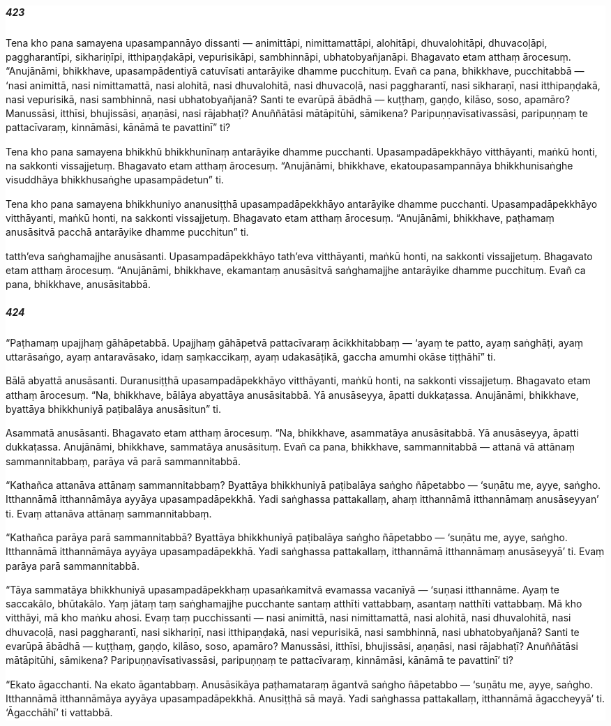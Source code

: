 ##### 423

Tena kho pana samayena upasampannāyo dissanti — animittāpi, nimittamattāpi, alohitāpi, dhuvalohitāpi, dhuvacoḷāpi, paggharantīpi, sikhariṇīpi, itthipaṇḍakāpi, vepurisikāpi, sambhinnāpi, ubhatobyañjanāpi. Bhagavato etam atthaṃ ārocesuṃ. “Anujānāmi, bhikkhave, upasampādentiyā catuvīsati antarāyike dhamme pucchituṃ. Evañ ca pana, bhikkhave, pucchitabbā — ‘nasi animittā, nasi nimittamattā, nasi alohitā, nasi dhuvalohitā, nasi dhuvacoḷā, nasi paggharantī, nasi sikharaṇī, nasi itthipaṇḍakā, nasi vepurisikā, nasi sambhinnā, nasi ubhatobyañjanā? Santi te evarūpā ābādhā — kuṭṭhaṃ, gaṇḍo, kilāso, soso, apamāro? Manussāsi, itthīsi, bhujissāsi, aṇaṇāsi, nasi rājabhaṭī? Anuññātāsi mātāpitūhi, sāmikena? Paripuṇṇavīsativassāsi, paripuṇṇaṃ te pattacīvaraṃ, kinnāmāsi, kānāmā te pavattinī” ti?

Tena kho pana samayena bhikkhū bhikkhunīnaṃ antarāyike dhamme pucchanti. Upasampadāpekkhāyo vitthāyanti, maṅkū honti, na sakkonti vissajjetuṃ. Bhagavato etam atthaṃ ārocesuṃ. “Anujānāmi, bhikkhave, ekatoupasampannāya bhikkhunisaṅghe visuddhāya bhikkhusaṅghe upasampādetun” ti.

Tena kho pana samayena bhikkhuniyo ananusiṭṭhā upasampadāpekkhāyo antarāyike dhamme pucchanti. Upasampadāpekkhāyo vitthāyanti, maṅkū honti, na sakkonti vissajjetuṃ. Bhagavato etam atthaṃ ārocesuṃ. “Anujānāmi, bhikkhave, paṭhamaṃ anusāsitvā pacchā antarāyike dhamme pucchitun” ti.

tatth’eva saṅghamajjhe anusāsanti. Upasampadāpekkhāyo tath’eva vitthāyanti, maṅkū honti, na sakkonti vissajjetuṃ. Bhagavato etam atthaṃ ārocesuṃ. “Anujānāmi, bhikkhave, ekamantaṃ anusāsitvā saṅghamajjhe antarāyike dhamme pucchituṃ. Evañ ca pana, bhikkhave, anusāsitabbā.

##### 424

“Paṭhamaṃ upajjhaṃ gāhāpetabbā. Upajjhaṃ gāhāpetvā pattacīvaraṃ ācikkhitabbaṃ — ‘ayaṃ te patto, ayaṃ saṅghāṭi, ayaṃ uttarāsaṅgo, ayaṃ antaravāsako, idaṃ saṃkaccikaṃ, ayaṃ udakasāṭikā, gaccha amumhi okāse tiṭṭhāhī” ti.

Bālā abyattā anusāsanti. Duranusiṭṭhā upasampadāpekkhāyo vitthāyanti, maṅkū honti, na sakkonti vissajjetuṃ. Bhagavato etam atthaṃ ārocesuṃ. “Na, bhikkhave, bālāya abyattāya anusāsitabbā. Yā anusāseyya, āpatti dukkaṭassa. Anujānāmi, bhikkhave, byattāya bhikkhuniyā paṭibalāya anusāsitun” ti.

Asammatā anusāsanti. Bhagavato etam atthaṃ ārocesuṃ. “Na, bhikkhave, asammatāya anusāsitabbā. Yā anusāseyya, āpatti dukkaṭassa. Anujānāmi, bhikkhave, sammatāya anusāsituṃ. Evañ ca pana, bhikkhave, sammannitabbā — attanā vā attānaṃ sammannitabbaṃ, parāya vā parā sammannitabbā.

“Kathañca attanāva attānaṃ sammannitabbaṃ? Byattāya bhikkhuniyā paṭibalāya saṅgho ñāpetabbo — ‘suṇātu me, ayye, saṅgho. Itthannāmā itthannāmāya ayyāya upasampadāpekkhā. Yadi saṅghassa pattakallaṃ, ahaṃ itthannāmā itthannāmaṃ anusāseyyan’ ti. Evaṃ attanāva attānaṃ sammannitabbaṃ.

“Kathañca parāya parā sammannitabbā? Byattāya bhikkhuniyā paṭibalāya saṅgho ñāpetabbo — ‘suṇātu me, ayye, saṅgho. Itthannāmā itthannāmāya ayyāya upasampadāpekkhā. Yadi saṅghassa pattakallaṃ, itthannāmā itthannāmaṃ anusāseyyā’ ti. Evaṃ parāya parā sammannitabbā.

“Tāya sammatāya bhikkhuniyā upasampadāpekkhaṃ upasaṅkamitvā evamassa vacanīyā — ‘suṇasi itthannāme. Ayaṃ te saccakālo, bhūtakālo. Yaṃ jātaṃ taṃ saṅghamajjhe pucchante santaṃ atthīti vattabbaṃ, asantaṃ natthīti vattabbaṃ. Mā kho vitthāyi, mā kho maṅku ahosi. Evaṃ taṃ pucchissanti — nasi animittā, nasi nimittamattā, nasi alohitā, nasi dhuvalohitā, nasi dhuvacoḷā, nasi paggharantī, nasi sikhariṇī, nasi itthipaṇḍakā, nasi vepurisikā, nasi sambhinnā, nasi ubhatobyañjanā? Santi te evarūpā ābādhā — kuṭṭhaṃ, gaṇḍo, kilāso, soso, apamāro? Manussāsi, itthīsi, bhujissāsi, aṇaṇāsi, nasi rājabhaṭī? Anuññātāsi mātāpitūhi, sāmikena? Paripuṇṇavīsativassāsi, paripuṇṇaṃ te pattacīvaraṃ, kinnāmāsi, kānāmā te pavattinī’ ti?

“Ekato āgacchanti. Na ekato āgantabbaṃ. Anusāsikāya paṭhamataraṃ āgantvā saṅgho ñāpetabbo — ‘suṇātu me, ayye, saṅgho. Itthannāmā itthannāmāya ayyāya upasampadāpekkhā. Anusiṭṭhā sā mayā. Yadi saṅghassa pattakallaṃ, itthannāmā āgaccheyyā’ ti. ‘Āgacchāhī’ ti vattabbā.
